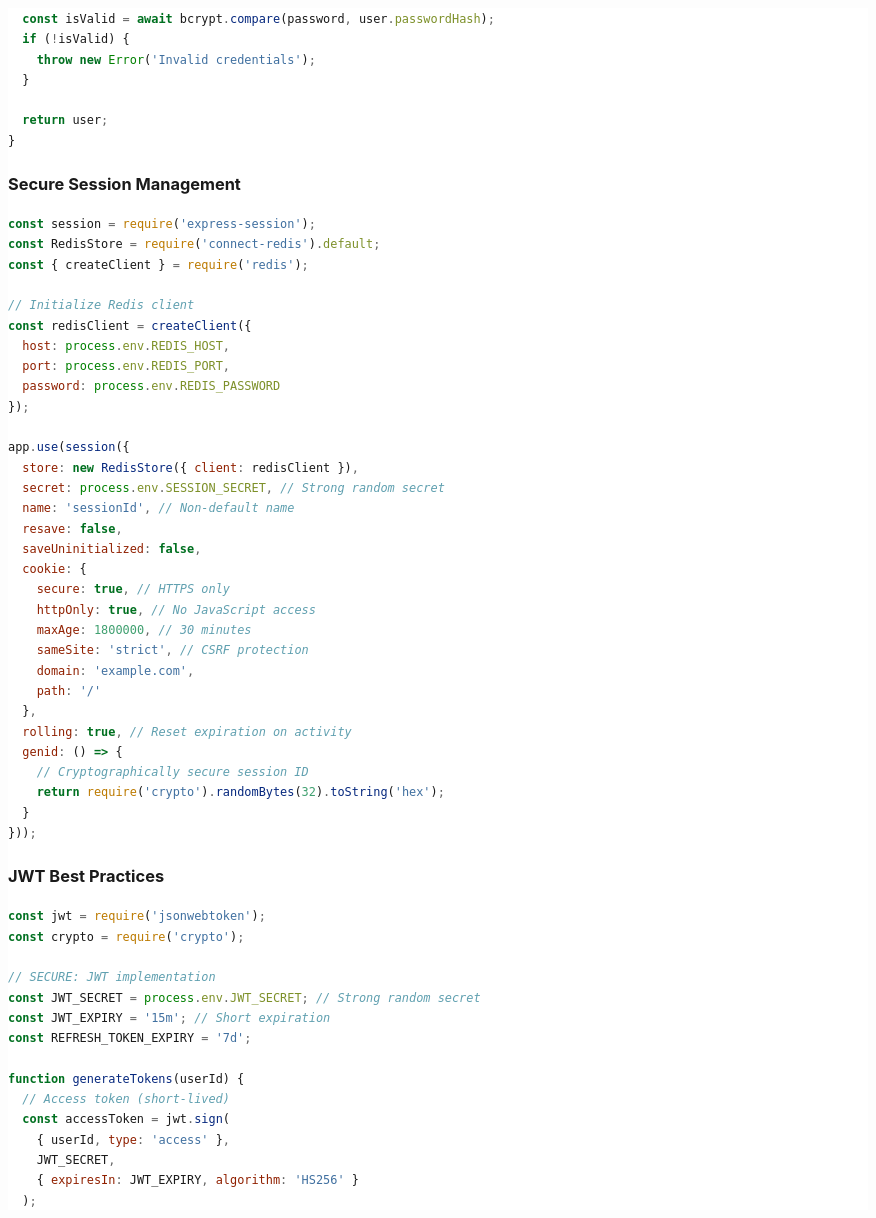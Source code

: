```javascript
  const isValid = await bcrypt.compare(password, user.passwordHash);
  if (!isValid) {
    throw new Error('Invalid credentials');
  }

  return user;
}
```

### Secure Session Management

```javascript
const session = require('express-session');
const RedisStore = require('connect-redis').default;
const { createClient } = require('redis');

// Initialize Redis client
const redisClient = createClient({
  host: process.env.REDIS_HOST,
  port: process.env.REDIS_PORT,
  password: process.env.REDIS_PASSWORD
});

app.use(session({
  store: new RedisStore({ client: redisClient }),
  secret: process.env.SESSION_SECRET, // Strong random secret
  name: 'sessionId', // Non-default name
  resave: false,
  saveUninitialized: false,
  cookie: {
    secure: true, // HTTPS only
    httpOnly: true, // No JavaScript access
    maxAge: 1800000, // 30 minutes
    sameSite: 'strict', // CSRF protection
    domain: 'example.com',
    path: '/'
  },
  rolling: true, // Reset expiration on activity
  genid: () => {
    // Cryptographically secure session ID
    return require('crypto').randomBytes(32).toString('hex');
  }
}));
```

### JWT Best Practices

```javascript
const jwt = require('jsonwebtoken');
const crypto = require('crypto');

// SECURE: JWT implementation
const JWT_SECRET = process.env.JWT_SECRET; // Strong random secret
const JWT_EXPIRY = '15m'; // Short expiration
const REFRESH_TOKEN_EXPIRY = '7d';

function generateTokens(userId) {
  // Access token (short-lived)
  const accessToken = jwt.sign(
    { userId, type: 'access' },
    JWT_SECRET,
    { expiresIn: JWT_EXPIRY, algorithm: 'HS256' }
  );

```